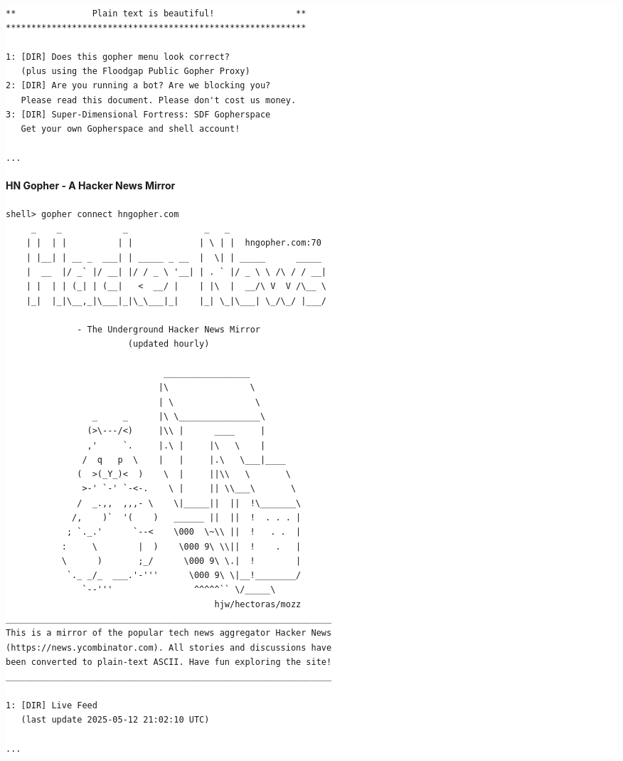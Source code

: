    ```
   **               Plain text is beautiful!                **
   ***********************************************************

   1: [DIR] Does this gopher menu look correct?
      (plus using the Floodgap Public Gopher Proxy)
   2: [DIR] Are you running a bot? Are we blocking you?
      Please read this document. Please don't cost us money.
   3: [DIR] Super-Dimensional Fortress: SDF Gopherspace
      Get your own Gopherspace and shell account!

   ...
   ```

#### **HN Gopher - A Hacker News Mirror**

   ```
   shell> gopher connect hngopher.com
        _    _            _               _   _
       | |  | |          | |             | \ | |  hngopher.com:70
       | |__| | __ _  ___| | _____ _ __  |  \| | _____      _____
       |  __  |/ _` |/ __| |/ / _ \ '__| | . ` |/ _ \ \ /\ / / __|
       | |  | | (_| | (__|   <  __/ |    | |\  |  __/\ V  V /\__ \
       |_|  |_|\__,_|\___|_|\_\___|_|    |_| \_|\___| \_/\_/ |___/

                 - The Underground Hacker News Mirror
                           (updated hourly)

                                  _________________
                                 |\                \
                                 | \                \
                    _     _      |\ \________________\
                   (>\---/<)     |\\ |      ____     |
                   ,'     `.     |.\ |     |\   \    |
                  /  q   p  \    |   |     |.\   \___|____
                 (  >(_Y_)<  )    \  |     ||\\   \       \
                  >-' `-' `-<-.    \ |     || \\___\       \
                 /  _.,,  ,,,- \    \|_____||  ||  !\_______\
                /,    )`  '(    )   ______ ||  ||  !  . . . |
               ; `._.'      `--<    \000  \~\\ ||  !   . .  |
              :     \        |  )    \000 9\ \\||  !    .   |
              \      )       ;_/      \000 9\ \.|  !        |
               `._ _/_  ___.'-'''      \000 9\ \|__!________/
                  `--'''                ^^^^^`` \/_____\
                                            hjw/hectoras/mozz
   ________________________________________________________________
   This is a mirror of the popular tech news aggregator Hacker News
   (https://news.ycombinator.com). All stories and discussions have
   been converted to plain-text ASCII. Have fun exploring the site!
   ________________________________________________________________

   1: [DIR] Live Feed
      (last update 2025-05-12 21:02:10 UTC)

   ...

   ```


[^rfc1436]: [`rfc1436`](https://www.rfc-editor.org/rfc/rfc1436.html)
[^zephyr_shell]: [`zephyr_shell`](https://docs.zephyrproject.org/latest/services/shell/index.html)
[^mqtt_shell]: [`mqtt_shell`](https://docs.zephyrproject.org/apidoc/latest/shell__mqtt_8h.html)
